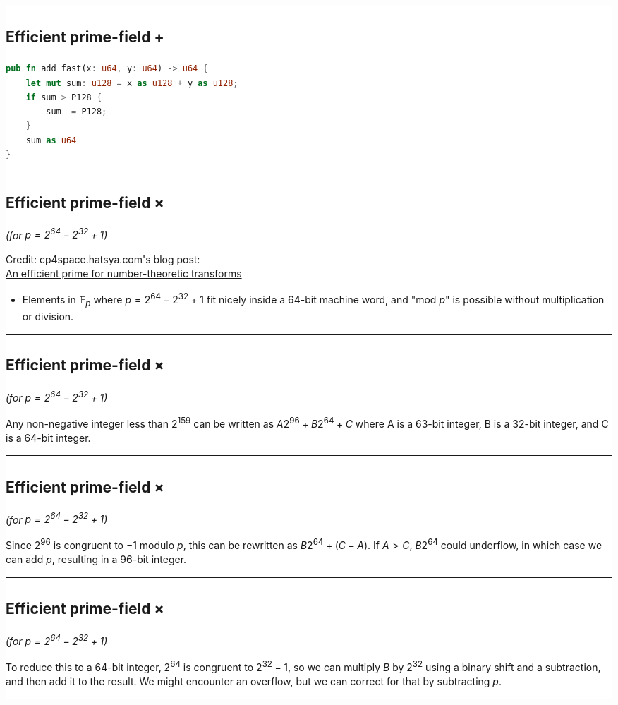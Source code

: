 
---

## Efficient prime-field $+$

```rust
pub fn add_fast(x: u64, y: u64) -> u64 {
    let mut sum: u128 = x as u128 + y as u128;
    if sum > P128 {
        sum -= P128;
    }
    sum as u64
}
```



---

## Efficient prime-field $\times$

*(for $p = 2^{64} - 2^{32} + 1$)*

Credit: cp4space.hatsya.com's blog post:<br> [An efficient prime for number-theoretic transforms](https://cp4space.hatsya.com/2021/09/01/an-efficient-prime-for-number-theoretic-transforms/)

- Elements in $\mathbb{F}_p$ where $p = {2^{64} - 2^{32} + 1}$ fit nicely inside a 64-bit machine word, and "mod $p$" is possible without multiplication or division.

---

## Efficient prime-field $\times$

*(for $p = 2^{64} - 2^{32} + 1$)*

Any non-negative integer less than $2^{159}$ can be written as $A2^{96} + B2^{64} + C$ where A is a 63-bit integer, B is a 32-bit integer, and C is a 64-bit integer. 

---

## Efficient prime-field $\times$

*(for $p = 2^{64} - 2^{32} + 1$)*

Since $2^{96}$ is congruent to $−1$ modulo $p$, this can be rewritten as $B2^{64} + (C - A)$. If $A > C$, $B2^{64}$ could underflow, in which case we can add $p$, resulting in a 96-bit integer.

---

## Efficient prime-field $\times$

*(for $p = 2^{64} - 2^{32} + 1$)*

To reduce this to a 64-bit integer, $2^{64}$ is congruent to $2^{32} - 1$, so we can multiply $B$ by $2^{32}$ using a binary shift and a subtraction, and then add it to the result. We might encounter an overflow, but we can correct for that by subtracting $p$.

---